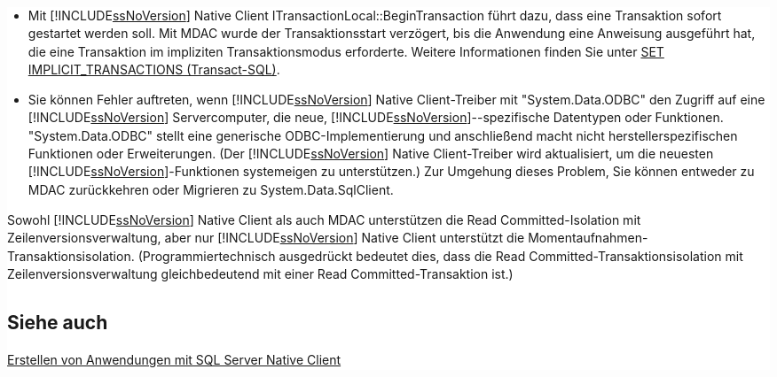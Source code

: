 -   Mit [!INCLUDE[ssNoVersion](../../../includes/ssnoversion-md.md)] Native Client ITransactionLocal::BeginTransaction führt dazu, dass eine Transaktion sofort gestartet werden soll. Mit MDAC wurde der Transaktionsstart verzögert, bis die Anwendung eine Anweisung ausgeführt hat, die eine Transaktion im impliziten Transaktionsmodus erforderte. Weitere Informationen finden Sie unter [SET IMPLICIT_TRANSACTIONS &#40;Transact-SQL&#41;](../../../t-sql/statements/set-implicit-transactions-transact-sql.md).  
  
-   Sie können Fehler auftreten, wenn [!INCLUDE[ssNoVersion](../../../includes/ssnoversion-md.md)] Native Client-Treiber mit "System.Data.ODBC" den Zugriff auf eine [!INCLUDE[ssNoVersion](../../../includes/ssnoversion-md.md)] Servercomputer, die neue, [!INCLUDE[ssNoVersion](../../../includes/ssnoversion-md.md)]--spezifische Datentypen oder Funktionen. "System.Data.ODBC" stellt eine generische ODBC-Implementierung und anschließend macht nicht herstellerspezifischen Funktionen oder Erweiterungen. (Der [!INCLUDE[ssNoVersion](../../../includes/ssnoversion-md.md)] Native Client-Treiber wird aktualisiert, um die neuesten [!INCLUDE[ssNoVersion](../../../includes/ssnoversion-md.md)]-Funktionen systemeigen zu unterstützen.) Zur Umgehung dieses Problem, Sie können entweder zu MDAC zurückkehren oder Migrieren zu System.Data.SqlClient.  
  
 Sowohl [!INCLUDE[ssNoVersion](../../../includes/ssnoversion-md.md)] Native Client als auch MDAC unterstützen die Read Committed-Isolation mit Zeilenversionsverwaltung, aber nur [!INCLUDE[ssNoVersion](../../../includes/ssnoversion-md.md)] Native Client unterstützt die Momentaufnahmen-Transaktionsisolation. (Programmiertechnisch ausgedrückt bedeutet dies, dass die Read Committed-Transaktionsisolation mit Zeilenversionsverwaltung gleichbedeutend mit einer Read Committed-Transaktion ist.)  
  
## <a name="see-also"></a>Siehe auch  
 [Erstellen von Anwendungen mit SQL Server Native Client](../../../relational-databases/native-client/applications/building-applications-with-sql-server-native-client.md)  
  
  
